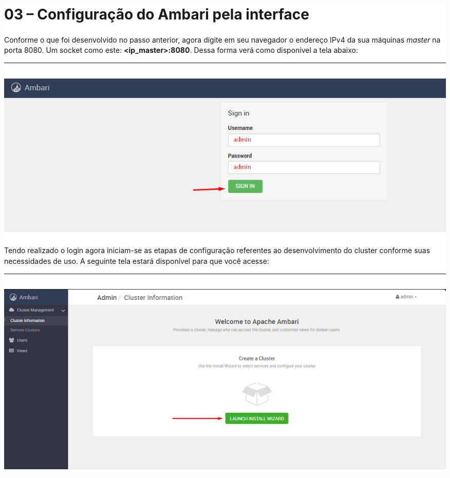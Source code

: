 # 03 – Configuração do Ambari pela interface

Conforme o que foi desenvolvido no passo anterior, agora digite em seu navegador o endereço IPv4 da sua máquinas *master* na porta 8080. Um socket como este: **<ip_master>:8080**. Dessa forma verá como disponível a tela abaixo:

---
![Login no Ambari](../../assets/images/image29.png)
---

Tendo realizado o login agora iniciam-se as etapas de configuração referentes ao desenvolvimento do cluster conforme suas necessidades de uso. A seguinte tela estará disponível para que você acesse:

---
![Iniciando no Ambari](../../assets/images/image30.png)
---
